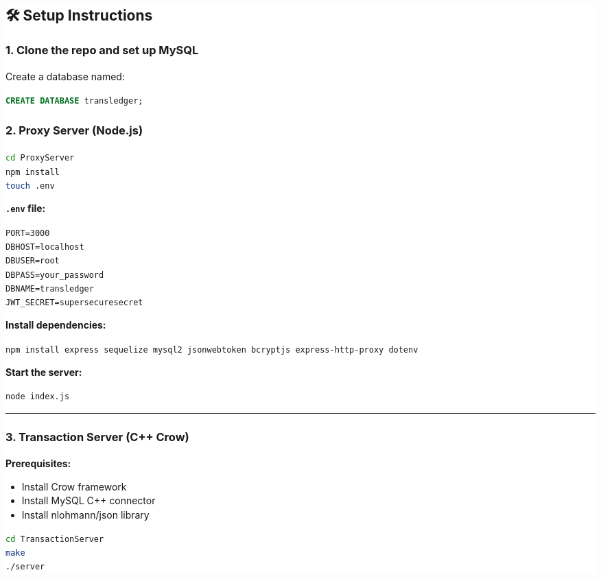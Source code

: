 
## 🛠️ Setup Instructions

### 1. Clone the repo and set up MySQL

Create a database named:

```sql
CREATE DATABASE transledger;
```

### 2. Proxy Server (Node.js)

```bash
cd ProxyServer
npm install
touch .env
```

**`.env` file:**

```env
PORT=3000
DBHOST=localhost
DBUSER=root
DBPASS=your_password
DBNAME=transledger
JWT_SECRET=supersecuresecret
```

**Install dependencies:**

```bash
npm install express sequelize mysql2 jsonwebtoken bcryptjs express-http-proxy dotenv
```

**Start the server:**

```bash
node index.js
```

---

### 3. Transaction Server (C++ Crow)

**Prerequisites:**

- Install Crow framework
- Install MySQL C++ connector
- Install nlohmann/json library

```bash
cd TransactionServer
make
./server
```

